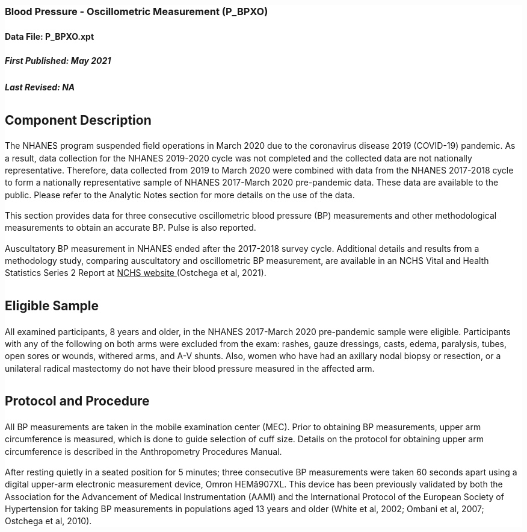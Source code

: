 ### Blood Pressure - Oscillometric Measurement (P_BPXO)

####  Data File: P_BPXO.xpt

##### First Published: May 2021

##### Last Revised: NA

## Component Description

The NHANES program suspended field operations in March 2020 due to the
coronavirus disease 2019 (COVID-19) pandemic. As a result, data collection for
the NHANES 2019-2020 cycle was not completed and the collected data are not
nationally representative. Therefore, data collected from 2019 to March 2020
were combined with data from the NHANES 2017-2018 cycle to form a nationally
representative sample of NHANES 2017-March 2020 pre-pandemic data. These data
are available to the public. Please refer to the Analytic Notes section for
more details on the use of the data.

This section provides data for three consecutive oscillometric blood pressure
(BP) measurements and other methodological measurements to obtain an accurate
BP. Pulse is also reported.

Auscultatory BP measurement in NHANES ended after the 2017-2018 survey cycle.
Additional details and results from a methodology study, comparing
auscultatory and oscillometric BP measurement, are available in an NCHS Vital
and Health Statistics Series 2 Report at [NCHS website
](https://www.cdc.gov/nchs/products/series/series02.htm)(Ostchega et al,
2021).

## Eligible Sample

All examined participants, 8 years and older, in the NHANES 2017-March 2020
pre-pandemic sample were eligible. Participants with any of the following on
both arms were excluded from the exam: rashes, gauze dressings, casts, edema,
paralysis, tubes, open sores or wounds, withered arms, and A-V shunts. Also,
women who have had an axillary nodal biopsy or resection, or a unilateral
radical mastectomy do not have their blood pressure measured in the affected
arm.

## Protocol and Procedure

All BP measurements are taken in the mobile examination center (MEC). Prior to
obtaining BP measurements, upper arm circumference is measured, which is done
to guide selection of cuff size. Details on the protocol for obtaining upper
arm circumference is described in the Anthropometry Procedures Manual.

After resting quietly in a seated position for 5 minutes; three consecutive BP
measurements were taken 60 seconds apart using a digital upper-arm electronic
measurement device, Omron HEMâ907XL. This device has been previously
validated by both the Association for the Advancement of Medical
Instrumentation (AAMI) and the International Protocol of the European Society
of Hypertension for taking BP measurements in populations aged 13 years and
older (White et al, 2002; Ombani et al, 2007; Ostchega et al, 2010).
